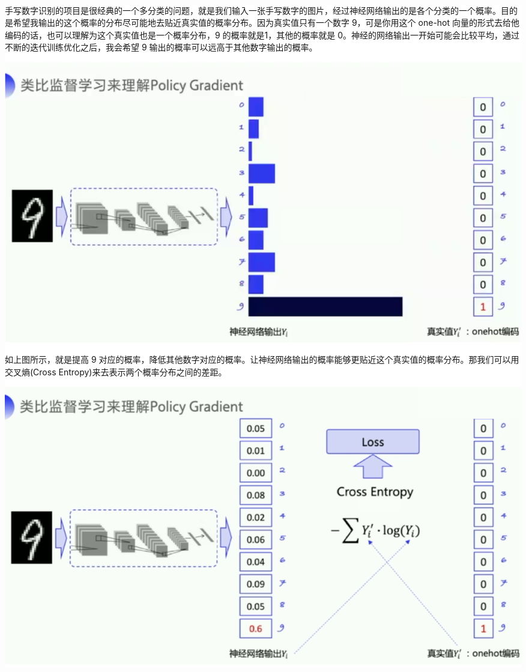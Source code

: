 手写数字识别的项目是很经典的一个多分类的问题，就是我们输入一张手写数字的图片，经过神经网络输出的是各个分类的一个概率。目的是希望我输出的这个概率的分布尽可能地去贴近真实值的概率分布。因为真实值只有一个数字 9，可是你用这个 one-hot 向量的形式去给他编码的话，也可以理解为这个真实值也是一个概率分布，9 的概率就是1，其他的概率就是 0。神经的网络输出一开始可能会比较平均，通过不断的迭代训练优化之后，我会希望 9 输出的概率可以远高于其他数字输出的概率。

![](img/3.24.png)

如上图所示，就是提高 9 对应的概率，降低其他数字对应的概率。让神经网络输出的概率能够更贴近这个真实值的概率分布。那我们可以用交叉熵(Cross Entropy)来去表示两个概率分布之间的差距。

![](img/3.25.png)
